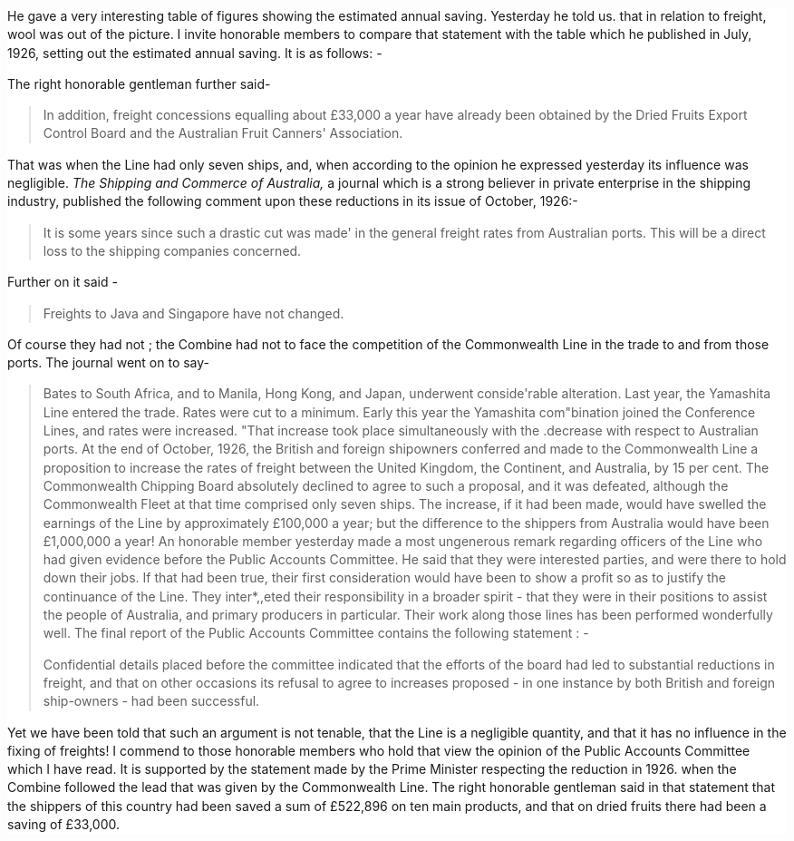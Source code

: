 He gave a very interesting table of figures showing the estimated annual saving. Yesterday he told us. that in relation to freight, wool was out of the picture. I invite honorable members to compare that statement with the table which he published in July, 1926, setting out the estimated annual saving. It is as follows: - 


<graphic href="116331192711090_12_2.jpg"></graphic>


The right honorable gentleman further  said- 

  >In addition, freight concessions equalling  about  £33,000 a year have already been  obtained  by the Dried Fruits Export Control Board and the Australian Fruit Canners' Association. 

That was when the Line had only seven ships, and, when according to the opinion he expressed yesterday its influence was negligible.  *The Shipping and Commerce of Australia,*  a journal which is a strong believer in private enterprise in the shipping industry, published the following comment upon these reductions in its issue of October, 1926:- 

  >It is some years since such a drastic cut was made' in the general freight rates from Australian ports. This will be a direct loss to the shipping companies concerned. 

Further on it said - 

  >Freights to Java and Singapore have not changed. 

Of course they had not ; the Combine had not to face the competition of the Commonwealth Line in the trade to and from those ports. The journal went on to say- 

  >Bates to South Africa, and to Manila, Hong Kong, and Japan, underwent conside'rable alteration. Last year, the Yamashita Line entered the trade. Rates were cut to a minimum. Early this year the Yamashita com"bination joined the Conference Lines, and rates were increased. "That increase took place simultaneously with the .decrease with respect to Australian ports. At the end of October, 1926, the British and foreign shipowners conferred and made to the Commonwealth Line a proposition to increase the rates of freight between the United Kingdom, the Continent, and Australia, by 15 per cent. The Commonwealth Chipping Board absolutely declined to agree to such a proposal, and it was defeated, although the Commonwealth Fleet at that time comprised only seven ships. The increase, if it had been made, would have swelled the earnings of the Line by approximately £100,000 a year; but the difference to the shippers from Australia would have been £1,000,000 a year! An honorable member yesterday made a most ungenerous  remark  regarding officers of the Line who had given evidence before the Public Accounts Committee. He said that they were interested parties, and were there to hold down their jobs. If that had been true, their first consideration would have been to show a profit so as to justify the  continuance  of the Line. They inter*,,eted their responsibility in a broader spirit - that they were in their positions to assist the people of Australia, and primary producers in particular. Their work along those lines has been performed wonderfully well. The final report of the Public Accounts Committee contains the following statement : - 
  >
  >Confidential details placed before the committee indicated that the efforts of the board had led to substantial reductions in freight, and that on other occasions its refusal to agree to increases proposed - in one instance by both British and foreign ship-owners - had been successful. 

Yet we have been told that such an argument is not tenable, that the Line is a negligible quantity, and that it has no influence in the fixing of freights! I commend to those honorable members who hold that view the opinion of the Public Accounts Committee which I have read. It is supported by the statement made by the Prime Minister respecting the reduction in 1926. when the Combine followed the lead that was given by the Commonwealth Line. The right honorable gentleman said in that statement that the shippers of this country had been saved a sum of £522,896 on ten main products, and that on dried fruits there had been a saving of £33,000. 
